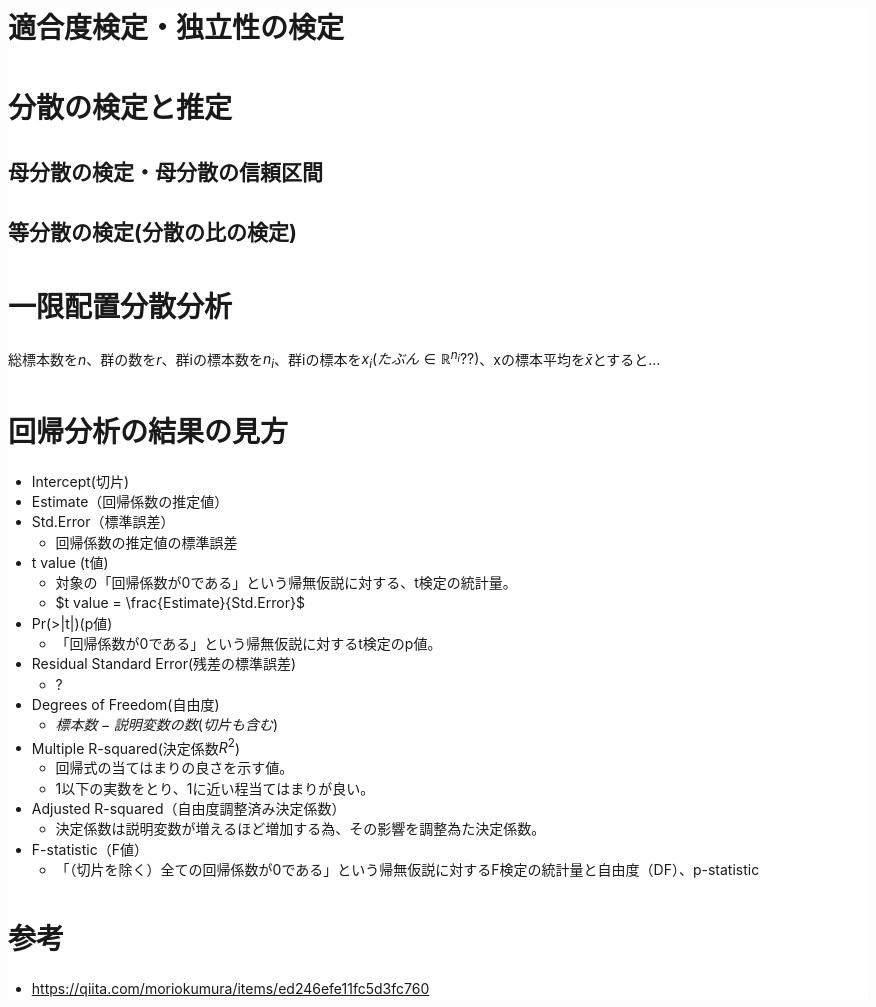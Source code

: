 # 適合度検定・独立性の検定

# 分散の検定と推定

## 母分散の検定・母分散の信頼区間

## 等分散の検定(分散の比の検定)

# 一限配置分散分析

総標本数を$n$、群の数を$r$、群iの標本数を$n_i$、群iの標本を$x_i (たぶん\in \mathbb{R}^{n_i}??)$、xの標本平均を$\bar{x}$とすると...

# 回帰分析の結果の見方

- Intercept(切片)
- Estimate（回帰係数の推定値）
- Std.Error（標準誤差）
  - 回帰係数の推定値の標準誤差
- t value (t値)
  - 対象の「回帰係数が0である」という帰無仮説に対する、t検定の統計量。
  - $t value = \frac{Estimate}{Std.Error}$
- Pr(>|t|)(p値)
  - 「回帰係数が0である」という帰無仮説に対するt検定のp値。
- Residual Standard Error(残差の標準誤差)
  - ?
- Degrees of Freedom(自由度)
  - $標本数-説明変数の数(切片も含む)$
- Multiple R-squared(決定係数$R^2$)
  - 回帰式の当てはまりの良さを示す値。
  - 1以下の実数をとり、1に近い程当てはまりが良い。
- Adjusted R-squared（自由度調整済み決定係数）
  - 決定係数は説明変数が増えるほど増加する為、その影響を調整為た決定係数。
- F-statistic（F値）
  - 「（切片を除く）全ての回帰係数が0である」という帰無仮説に対するF検定の統計量と自由度（DF）、p-statistic

# 参考

- https://qiita.com/moriokumura/items/ed246efe11fc5d3fc760
